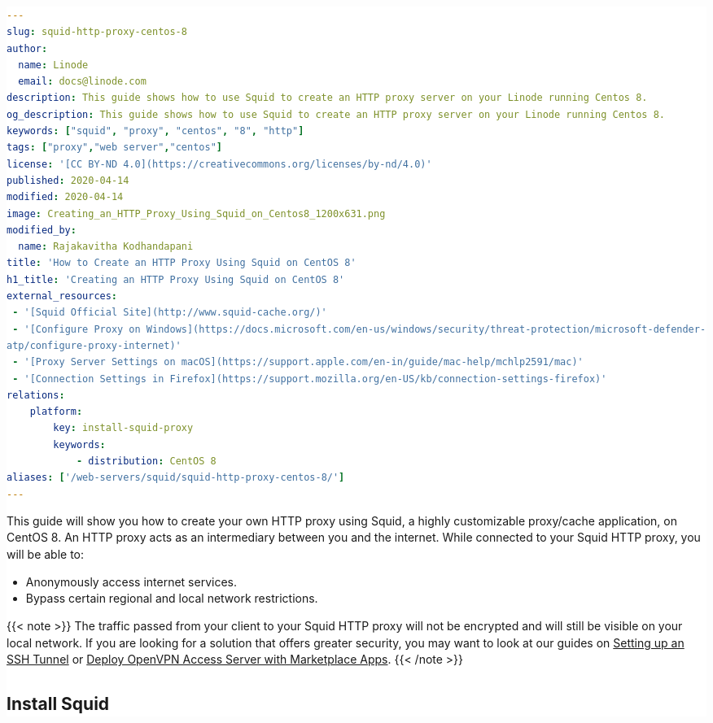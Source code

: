 ```yaml
---
slug: squid-http-proxy-centos-8
author:
  name: Linode
  email: docs@linode.com
description: This guide shows how to use Squid to create an HTTP proxy server on your Linode running Centos 8.
og_description: This guide shows how to use Squid to create an HTTP proxy server on your Linode running Centos 8.
keywords: ["squid", "proxy", "centos", "8", "http"]
tags: ["proxy","web server","centos"]
license: '[CC BY-ND 4.0](https://creativecommons.org/licenses/by-nd/4.0)'
published: 2020-04-14
modified: 2020-04-14
image: Creating_an_HTTP_Proxy_Using_Squid_on_Centos8_1200x631.png
modified_by:
  name: Rajakavitha Kodhandapani
title: 'How to Create an HTTP Proxy Using Squid on CentOS 8'
h1_title: 'Creating an HTTP Proxy Using Squid on CentOS 8'
external_resources:
 - '[Squid Official Site](http://www.squid-cache.org/)'
 - '[Configure Proxy on Windows](https://docs.microsoft.com/en-us/windows/security/threat-protection/microsoft-defender-atp/configure-proxy-internet)'
 - '[Proxy Server Settings on macOS](https://support.apple.com/en-in/guide/mac-help/mchlp2591/mac)'
 - '[Connection Settings in Firefox](https://support.mozilla.org/en-US/kb/connection-settings-firefox)'
relations:
    platform:
        key: install-squid-proxy
        keywords:
            - distribution: CentOS 8
aliases: ['/web-servers/squid/squid-http-proxy-centos-8/']
---
```


This guide will show you how to create your own HTTP proxy using Squid, a highly customizable proxy/cache application, on CentOS 8. An HTTP proxy acts as an intermediary between you and the internet. While connected to your Squid HTTP proxy, you will be able to:

-   Anonymously access internet services.
-   Bypass certain regional and local network restrictions.

{{< note >}}
The traffic passed from your client to your Squid HTTP proxy will not be encrypted and will still be visible on your local network. If you are looking for a solution that offers greater security, you may want to look at our guides on [Setting up an SSH Tunnel](/docs/networking/ssh/setting-up-an-ssh-tunnel-with-your-linode-for-safe-browsing/) or [Deploy OpenVPN Access Server with Marketplace Apps](/docs/platform/marketplace/marketplace-openvpn/).
{{< /note >}}

## Install Squid
